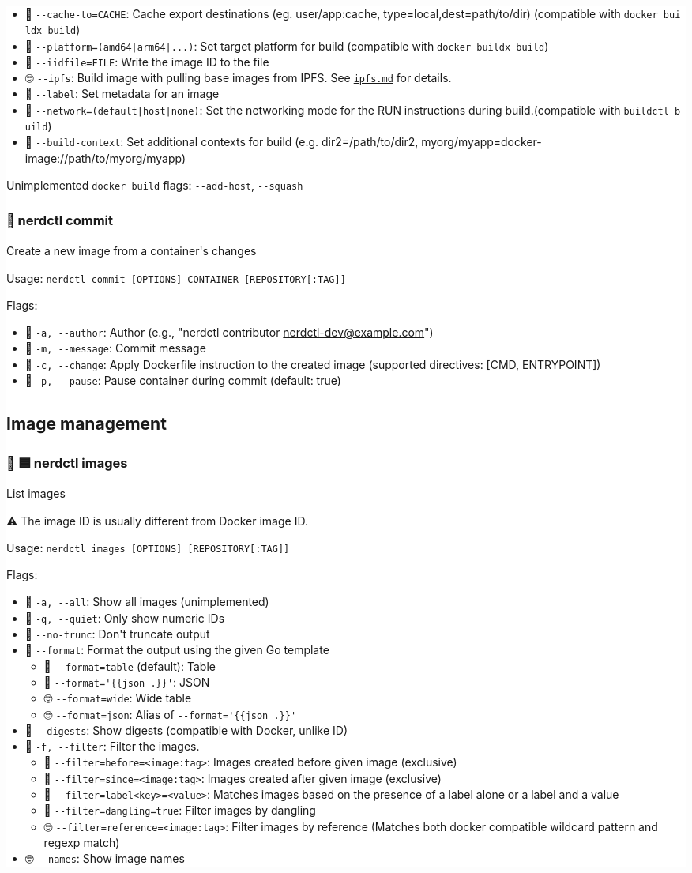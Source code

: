 - :whale: `--cache-to=CACHE`: Cache export destinations (eg. user/app:cache, type=local,dest=path/to/dir) (compatible with `docker buildx build`)
- :whale: `--platform=(amd64|arm64|...)`: Set target platform for build (compatible with `docker buildx build`)
- :whale: `--iidfile=FILE`: Write the image ID to the file
- :nerd_face: `--ipfs`: Build image with pulling base images from IPFS. See [`ipfs.md`](./ipfs.md) for details.
- :whale: `--label`: Set metadata for an image
- :whale: `--network=(default|host|none)`: Set the networking mode for the RUN instructions during build.(compatible with `buildctl build`)
- :whale: `--build-context`: Set additional contexts for build (e.g. dir2=/path/to/dir2, myorg/myapp=docker-image://path/to/myorg/myapp)

Unimplemented `docker build` flags: `--add-host`, `--squash`

### :whale: nerdctl commit

Create a new image from a container's changes

Usage: `nerdctl commit [OPTIONS] CONTAINER [REPOSITORY[:TAG]]`

Flags:

- :whale: `-a, --author`: Author (e.g., "nerdctl contributor <nerdctl-dev@example.com>")
- :whale: `-m, --message`: Commit message
- :whale: `-c, --change`: Apply Dockerfile instruction to the created image (supported directives: [CMD, ENTRYPOINT])
- :whale: `-p, --pause`: Pause container during commit (default: true)

## Image management

### :whale: :blue_square: nerdctl images

List images

:warning: The image ID is usually different from Docker image ID.

Usage: `nerdctl images [OPTIONS] [REPOSITORY[:TAG]]`

Flags:

- :whale: `-a, --all`: Show all images (unimplemented)
- :whale: `-q, --quiet`: Only show numeric IDs
- :whale: `--no-trunc`: Don't truncate output
- :whale: `--format`: Format the output using the given Go template
  - :whale: `--format=table` (default): Table
  - :whale: `--format='{{json .}}'`: JSON
  - :nerd_face: `--format=wide`: Wide table
  - :nerd_face: `--format=json`: Alias of `--format='{{json .}}'`
- :whale: `--digests`: Show digests (compatible with Docker, unlike ID)
- :whale: `-f, --filter`: Filter the images.
  - :whale: `--filter=before=<image:tag>`: Images created before given image (exclusive)
  - :whale: `--filter=since=<image:tag>`: Images created after given image (exclusive)
  - :whale: `--filter=label<key>=<value>`: Matches images based on the presence of a label alone or a label and a value
  - :whale: `--filter=dangling=true`: Filter images by dangling
  - :nerd_face: `--filter=reference=<image:tag>`: Filter images by reference (Matches both docker compatible wildcard pattern and regexp match)
- :nerd_face: `--names`: Show image names
